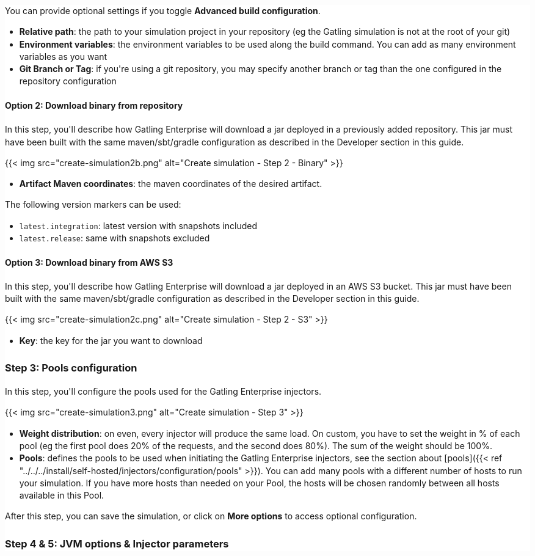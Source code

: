 
You can provide optional settings if you toggle **Advanced build configuration**.

- **Relative path**: the path to your simulation project in your repository (eg the Gatling simulation is not at the root of your git)
- **Environment variables**: the environment variables to be used along the build command. You can add as many environment variables as you want
- **Git Branch or Tag**: if you're using a git repository, you may specify another branch or tag than the one configured in the repository configuration

#### Option 2: Download binary from repository

In this step, you'll describe how Gatling Enterprise will download a jar deployed in a previously added repository.
This jar must have been built with the same maven/sbt/gradle configuration as described in the Developer section in this guide.

{{< img src="create-simulation2b.png" alt="Create simulation - Step 2 - Binary" >}}

- **Artifact Maven coordinates**: the maven coordinates of the desired artifact.

The following version markers can be used:

* `latest.integration`: latest version with snapshots included
* `latest.release`: same with snapshots excluded

#### Option 3: Download binary from AWS S3

In this step, you'll describe how Gatling Enterprise will download a jar deployed in an AWS S3 bucket.
This jar must have been built with the same maven/sbt/gradle configuration as described in the Developer section in this guide.

{{< img src="create-simulation2c.png" alt="Create simulation - Step 2 - S3" >}}

- **Key**: the key for the jar you want to download

### Step 3: Pools configuration

In this step, you'll configure the pools used for the Gatling Enterprise injectors.

{{< img src="create-simulation3.png" alt="Create simulation - Step 3" >}}

- **Weight distribution**: on even, every injector will produce the same load. On custom, you have to set the weight in % of each pool (eg the first pool does 20% of the requests, and the second does 80%). The sum of the weight should be 100%.
- **Pools**: defines the pools to be used when initiating the Gatling Enterprise injectors, see the section about [pools]({{< ref "../../../install/self-hosted/injectors/configuration/pools" >}}).
You can add many pools with a different number of hosts to run your simulation.
If you have more hosts than needed on your Pool, the hosts will be chosen randomly between all hosts available in this Pool.

After this step, you can save the simulation, or click on **More options** to access optional configuration.

### Step 4 & 5: JVM options & Injector parameters
